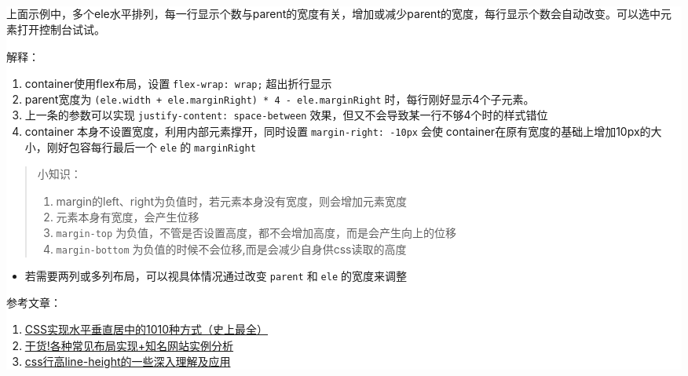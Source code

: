 </div>

上面示例中，多个ele水平排列，每一行显示个数与parent的宽度有关，增加或减少parent的宽度，每行显示个数会自动改变。可以选中元素打开控制台试试。

解释：

1. container使用flex布局，设置 `flex-wrap: wrap;` 超出折行显示
2. parent宽度为 `(ele.width + ele.marginRight) * 4 - ele.marginRight` 时，每行刚好显示4个子元素。
3. 上一条的参数可以实现 `justify-content: space-between` 效果，但又不会导致某一行不够4个时的样式错位
4. container 本身不设置宽度，利用内部元素撑开，同时设置 `margin-right: -10px` 会使 container在原有宽度的基础上增加10px的大小，刚好包容每行最后一个 `ele` 的 `marginRight` 

> 小知识：
>
> 1. margin的left、right为负值时，若元素本身没有宽度，则会增加元素宽度
> 2. 元素本身有宽度，会产生位移
> 3. `margin-top` 为负值，不管是否设置高度，都不会增加高度，而是会产生向上的位移
> 4. `margin-bottom` 为负值的时候不会位移,而是会减少自身供css读取的高度

- 若需要两列或多列布局，可以视具体情况通过改变 `parent` 和 `ele` 的宽度来调整

参考文章：
1. [CSS实现水平垂直居中的1010种方式（史上最全）](https://juejin.im/post/5b9a4477f265da0ad82bf921#heading-5)
2. [干货!各种常见布局实现+知名网站实例分析](https://juejin.im/post/5aa252ac518825558001d5de#heading-85)
3. [css行高line-height的一些深入理解及应用](https://www.zhangxinxu.com/wordpress/2009/11/css%E8%A1%8C%E9%AB%98line-height%E7%9A%84%E4%B8%80%E4%BA%9B%E6%B7%B1%E5%85%A5%E7%90%86%E8%A7%A3%E5%8F%8A%E5%BA%94%E7%94%A8/)



